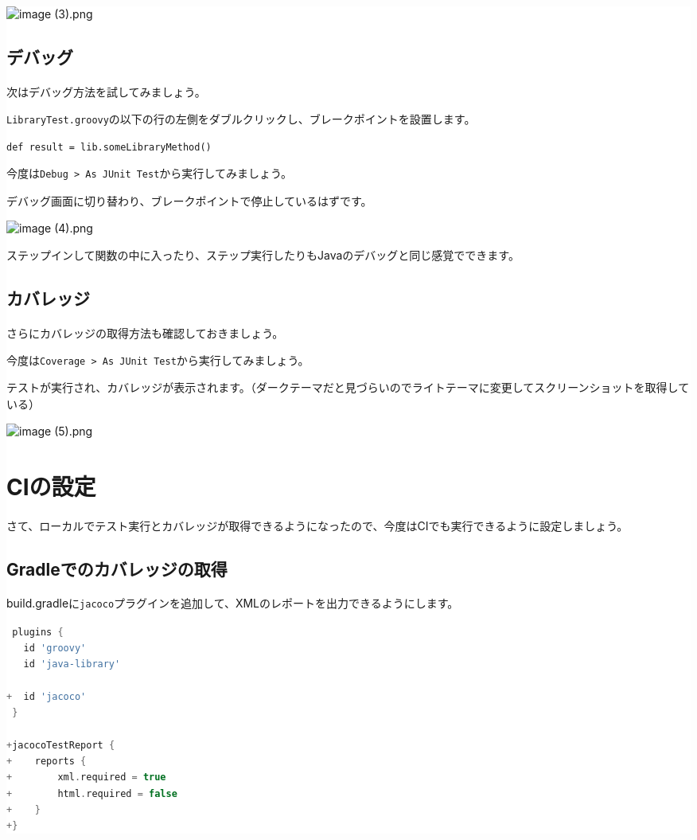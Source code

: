 ![image (3).png](https://qiita-image-store.s3.ap-northeast-1.amazonaws.com/0/67228/f735aba5-b5fb-f291-168c-16f436066676.png)


## デバッグ
次はデバッグ方法を試してみましょう。

`LibraryTest.groovy`の以下の行の左側をダブルクリックし、ブレークポイントを設置します。


```
def result = lib.someLibraryMethod()
```

今度は`Debug > As JUnit Test`から実行してみましょう。

デバッグ画面に切り替わり、ブレークポイントで停止しているはずです。

![image (4).png](https://qiita-image-store.s3.ap-northeast-1.amazonaws.com/0/67228/7f617929-4f01-49f9-7a44-e9d3cab5740e.png)

ステップインして関数の中に入ったり、ステップ実行したりもJavaのデバッグと同じ感覚でできます。

## カバレッジ
さらにカバレッジの取得方法も確認しておきましょう。

今度は`Coverage > As JUnit Test`から実行してみましょう。

テストが実行され、カバレッジが表示されます。（ダークテーマだと見づらいのでライトテーマに変更してスクリーンショットを取得している）

![image (5).png](https://qiita-image-store.s3.ap-northeast-1.amazonaws.com/0/67228/545610bc-b708-f43b-bf06-3314bcd708ce.png)


# CIの設定

さて、ローカルでテスト実行とカバレッジが取得できるようになったので、今度はCIでも実行できるように設定しましょう。

## Gradleでのカバレッジの取得

build.gradleに`jacoco`プラグインを追加して、XMLのレポートを出力できるようにします。

```diff_gradle:build.gradle
 plugins {
   id 'groovy'
   id 'java-library'

+  id 'jacoco'
 }

+jacocoTestReport {
+    reports {
+        xml.required = true
+        html.required = false
+    }
+}
```

